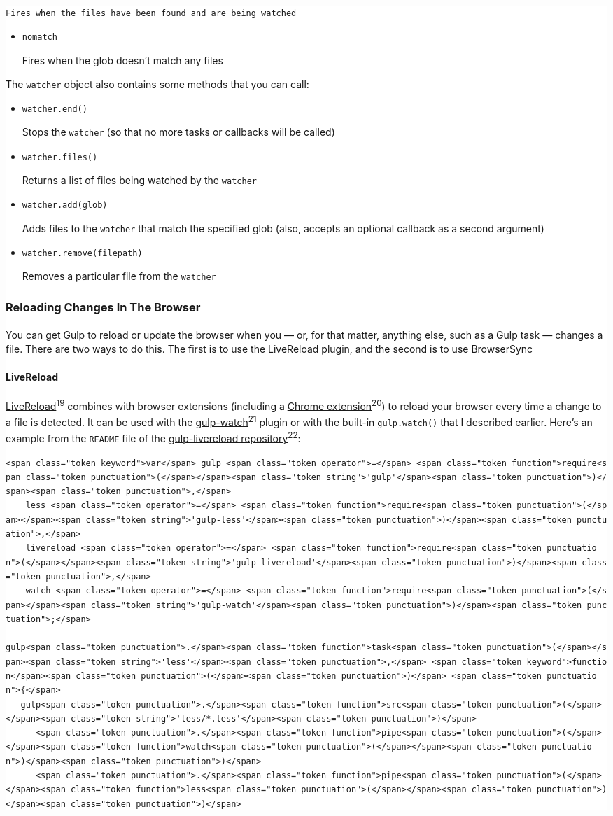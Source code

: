     Fires when the files have been found and are being watched
*   `nomatch`

    Fires when the glob doesn’t match any files

The `watcher` object also contains some methods that you can call:

*   `watcher.end()`

    Stops the `watcher` (so that no more tasks or callbacks will be called)
*   `watcher.files()`

    Returns a list of files being watched by the `watcher`
*   `watcher.add(glob)`

    Adds files to the `watcher` that match the specified glob (also, accepts an optional callback as a second argument)
*   `watcher.remove(filepath)`

    Removes a particular file from the `watcher`

### Reloading Changes In The Browser

You can get Gulp to reload or update the browser when you — or, for that matter, anything else, such as a Gulp task — changes a file. There are two ways to do this. The first is to use the LiveReload plugin, and the second is to use BrowserSync

#### LiveReload

[LiveReload](http://livereload.com/)<sup class="po" id="note-19">[19](http://www.smashingmagazine.com/2014/06/11/building-with-gulp/#19)</sup> combines with browser extensions (including a [Chrome extension](https://chrome.google.com/webstore/detail/livereload/jnihajbhpnppcggbcgedagnkighmdlei)<sup class="po" id="note-20">[20](http://www.smashingmagazine.com/2014/06/11/building-with-gulp/#20)</sup>) to reload your browser every time a change to a file is detected. It can be used with the [gulp-watch](https://www.npmjs.org/package/gulp-watch)<sup class="po" id="note-21">[21](http://www.smashingmagazine.com/2014/06/11/building-with-gulp/#21)</sup> plugin or with the built-in `gulp.watch()` that I described earlier. Here’s an example from the `README` file of the [gulp-livereload repository](https://github.com/vohof/gulp-livereload)<sup class="po" id="note-22">[22](http://www.smashingmagazine.com/2014/06/11/building-with-gulp/#22)</sup>:

    <span class="token keyword">var</span> gulp <span class="token operator">=</span> <span class="token function">require<span class="token punctuation">(</span></span><span class="token string">'gulp'</span><span class="token punctuation">)</span><span class="token punctuation">,</span>
        less <span class="token operator">=</span> <span class="token function">require<span class="token punctuation">(</span></span><span class="token string">'gulp-less'</span><span class="token punctuation">)</span><span class="token punctuation">,</span>
        livereload <span class="token operator">=</span> <span class="token function">require<span class="token punctuation">(</span></span><span class="token string">'gulp-livereload'</span><span class="token punctuation">)</span><span class="token punctuation">,</span>
        watch <span class="token operator">=</span> <span class="token function">require<span class="token punctuation">(</span></span><span class="token string">'gulp-watch'</span><span class="token punctuation">)</span><span class="token punctuation">;</span>

    gulp<span class="token punctuation">.</span><span class="token function">task<span class="token punctuation">(</span></span><span class="token string">'less'</span><span class="token punctuation">,</span> <span class="token keyword">function</span><span class="token punctuation">(</span><span class="token punctuation">)</span> <span class="token punctuation">{</span>
       gulp<span class="token punctuation">.</span><span class="token function">src<span class="token punctuation">(</span></span><span class="token string">'less/*.less'</span><span class="token punctuation">)</span>
          <span class="token punctuation">.</span><span class="token function">pipe<span class="token punctuation">(</span></span><span class="token function">watch<span class="token punctuation">(</span></span><span class="token punctuation">)</span><span class="token punctuation">)</span>
          <span class="token punctuation">.</span><span class="token function">pipe<span class="token punctuation">(</span></span><span class="token function">less<span class="token punctuation">(</span></span><span class="token punctuation">)</span><span class="token punctuation">)</span>